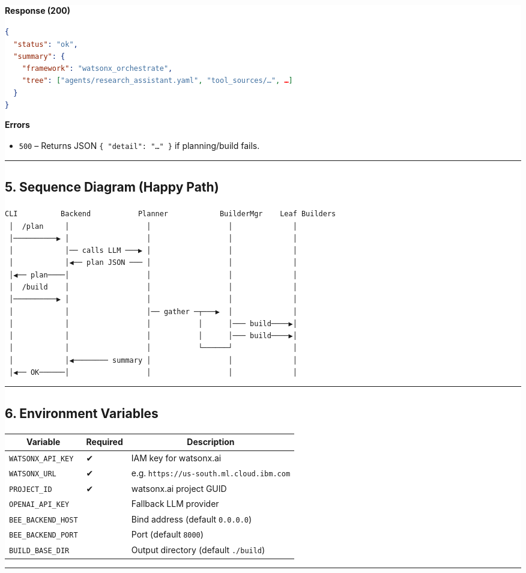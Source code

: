 **Response (200)**

```json
{
  "status": "ok",
  "summary": {
    "framework": "watsonx_orchestrate",
    "tree": ["agents/research_assistant.yaml", "tool_sources/…", …]
  }
}
```

**Errors**

* `500` – Returns JSON `{ "detail": "…" }` if planning/build fails.

---

## 5. Sequence Diagram (Happy Path)

```text
CLI          Backend           Planner            BuilderMgr    Leaf Builders
 │  /plan     │                  │                  │              │
 │──────────▶ │                  │                  │              │
 │            │── calls LLM ───▶ │                  │              │
 │            │◀── plan JSON ─── │                  │              │
 │◀── plan────│                  │                  │              │
 │  /build    │                  │                  │              │
 │──────────▶ │                  │                  │              │
 │            │                  │── gather ─┬───▶  │              │
 │            │                  │           │      │─── build────▶│  
 │            │                  │           │      │─── build────▶│  
 │            │                  │           └──────┘              │
 │            │◀──────── summary │                  │              │
 │◀── OK──────│                  │                  │              │
```

---

## 6. Environment Variables

| Variable           | Required | Description                              |
| ------------------ | -------- | ---------------------------------------- |
| `WATSONX_API_KEY`  | ✔        | IAM key for watsonx.ai                   |
| `WATSONX_URL`      | ✔        | e.g. `https://us-south.ml.cloud.ibm.com` |
| `PROJECT_ID`       | ✔        | watsonx.ai project GUID                  |
| `OPENAI_API_KEY`   |          | Fallback LLM provider                    |
| `BEE_BACKEND_HOST` |          | Bind address (default `0.0.0.0`)         |
| `BEE_BACKEND_PORT` |          | Port (default `8000`)                    |
| `BUILD_BASE_DIR`   |          | Output directory (default `./build`)     |

---